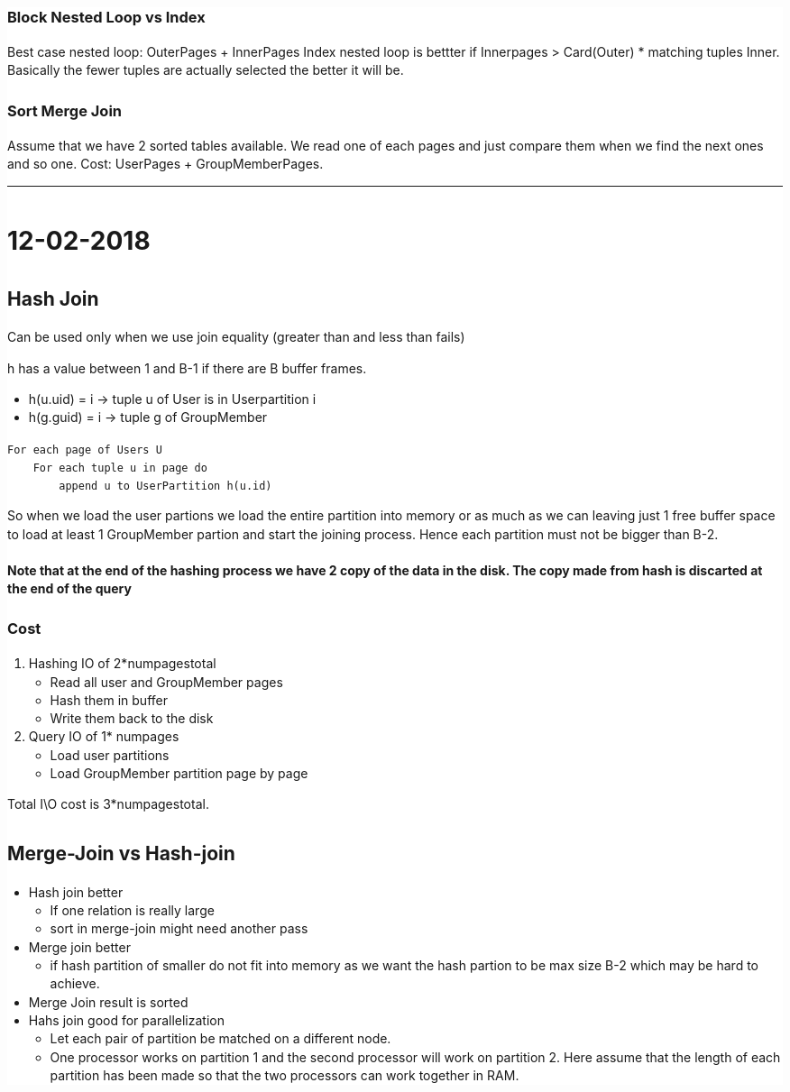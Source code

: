### Block Nested Loop vs Index
Best case nested loop: OuterPages + InnerPages
Index nested loop is bettter if Innerpages > Card(Outer) * matching tuples Inner. Basically the fewer tuples are actually selected the better it will be.

### Sort Merge Join
Assume that we have 2 sorted tables available. We read one of each pages and just compare them when we find the next ones and so one. Cost: UserPages + GroupMemberPages.

---
# 12-02-2018
## Hash Join 
Can be used only when we use join equality (greater than and less than fails)  

h has a value between 1 and B-1 if there are B buffer frames.
- h(u.uid) = i -> tuple u of User is in Userpartition i
- h(g.guid) = i -> tuple g of GroupMember

```
For each page of Users U
    For each tuple u in page do 
        append u to UserPartition h(u.id)
```

So when we load the user partions we load the entire partition into memory or as much as we can leaving just 1 free buffer space to load at least 1 GroupMember partion and start the joining process. Hence each partition must not be bigger than B-2.

#### Note that at the end of the hashing process we have 2 copy of the data in the disk. The copy made from hash is discarted at the end of the query

### Cost

1. Hashing IO of 2*numpagestotal
    - Read all user and GroupMember pages 
    - Hash them in buffer
    - Write them back to the disk
2. Query IO of 1* numpages
    - Load user partitions
    - Load GroupMember partition page by page

Total I\O cost is 3*numpagestotal.

## Merge-Join vs Hash-join
- Hash join better
    - If one relation is really large
    - sort in merge-join might need another pass
- Merge join better
    - if hash partition of smaller do not fit into memory as we want the hash partion to be max size B-2 which may be hard to achieve. 
- Merge Join result is sorted
- Hahs join good for parallelization
    - Let each pair of partition be matched on a different node.
    - One processor works on partition 1 and the second processor will work on partition 2. Here assume that the length of each partition has been made so that the two processors can work together in RAM.
